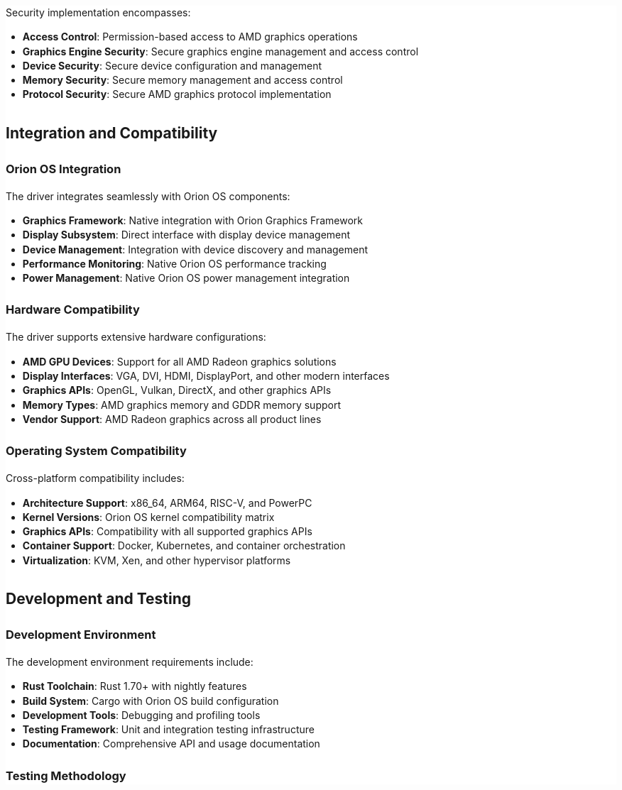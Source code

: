 Security implementation encompasses:

- **Access Control**: Permission-based access to AMD graphics operations
- **Graphics Engine Security**: Secure graphics engine management and access control
- **Device Security**: Secure device configuration and management
- **Memory Security**: Secure memory management and access control
- **Protocol Security**: Secure AMD graphics protocol implementation

## Integration and Compatibility

### Orion OS Integration

The driver integrates seamlessly with Orion OS components:

- **Graphics Framework**: Native integration with Orion Graphics Framework
- **Display Subsystem**: Direct interface with display device management
- **Device Management**: Integration with device discovery and management
- **Performance Monitoring**: Native Orion OS performance tracking
- **Power Management**: Native Orion OS power management integration

### Hardware Compatibility

The driver supports extensive hardware configurations:

- **AMD GPU Devices**: Support for all AMD Radeon graphics solutions
- **Display Interfaces**: VGA, DVI, HDMI, DisplayPort, and other modern interfaces
- **Graphics APIs**: OpenGL, Vulkan, DirectX, and other graphics APIs
- **Memory Types**: AMD graphics memory and GDDR memory support
- **Vendor Support**: AMD Radeon graphics across all product lines

### Operating System Compatibility

Cross-platform compatibility includes:

- **Architecture Support**: x86_64, ARM64, RISC-V, and PowerPC
- **Kernel Versions**: Orion OS kernel compatibility matrix
- **Graphics APIs**: Compatibility with all supported graphics APIs
- **Container Support**: Docker, Kubernetes, and container orchestration
- **Virtualization**: KVM, Xen, and other hypervisor platforms

## Development and Testing

### Development Environment

The development environment requirements include:

- **Rust Toolchain**: Rust 1.70+ with nightly features
- **Build System**: Cargo with Orion OS build configuration
- **Development Tools**: Debugging and profiling tools
- **Testing Framework**: Unit and integration testing infrastructure
- **Documentation**: Comprehensive API and usage documentation

### Testing Methodology
